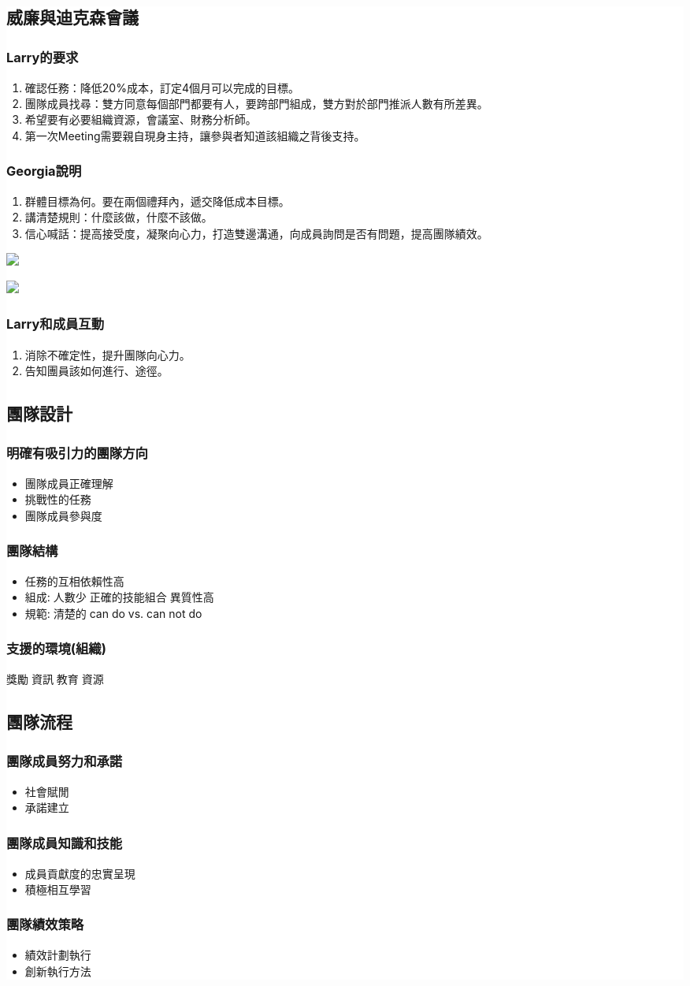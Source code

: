 
## 威廉與迪克森會議 
### Larry的要求
1. 確認任務：降低20%成本，訂定4個月可以完成的目標。
2. 團隊成員找尋：雙方同意每個部門都要有人，要跨部門組成，雙方對於部門推派人數有所差異。
3. 希望要有必要組織資源，會議室、財務分析師。
4. 第一次Meeting需要親自現身主持，讓參與者知道該組織之背後支持。

### Georgia說明
1. 群體目標為何。要在兩個禮拜內，遞交降低成本目標。
2. 講清楚規則：什麼該做，什麼不該做。
3. 信心喊話：提高接受度，凝聚向心力，打造雙邊溝通，向成員詢問是否有問題，提高團隊績效。

![](https://i.imgur.com/353T5V7.png)

![](https://i.imgur.com/K7HR7lC.png)

### Larry和成員互動
1. 消除不確定性，提升團隊向心力。
2. 告知團員該如何進行、途徑。


## 團隊設計
### 明確有吸引力的團隊方向
* 團隊成員正確理解
* 挑戰性的任務
* 團隊成員參與度
### 團隊結構
* 任務的互相依賴性高
* 組成: 人數少 正確的技能組合 異質性高
* 規範: 清楚的 can do vs. can not do
### 支援的環境(組織)
獎勵 資訊 教育 資源


## 團隊流程
### 團隊成員努力和承諾
* 社會賦閒
* 承諾建立
### 團隊成員知識和技能
* 成員貢獻度的忠實呈現
* 積極相互學習
### 團隊績效策略
* 績效計劃執行
* 創新執行方法

